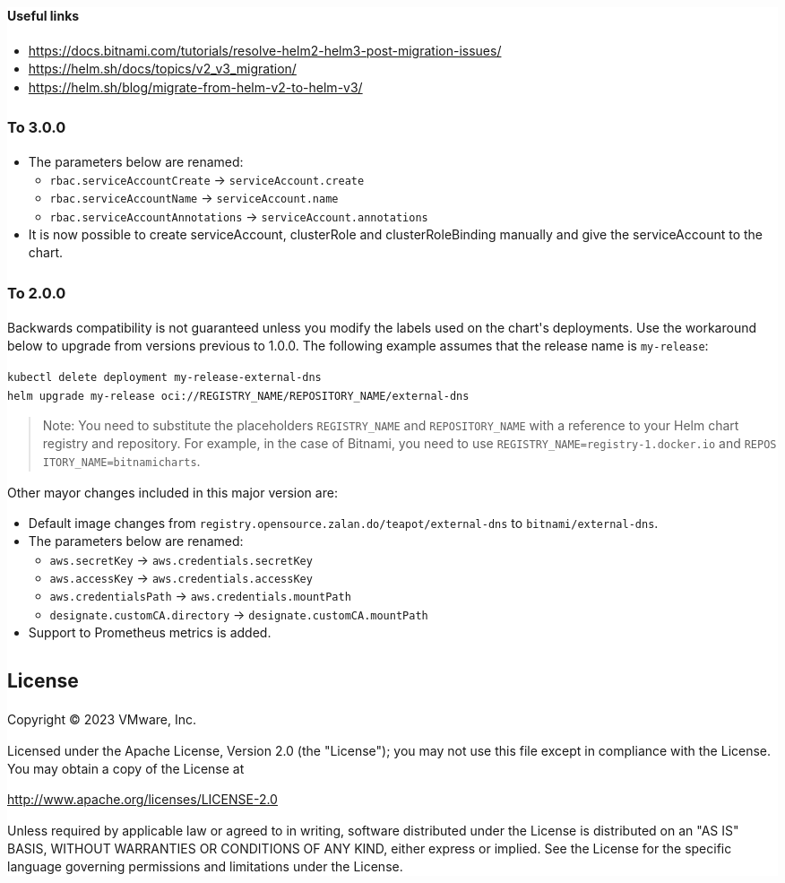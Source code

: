 #### Useful links

- <https://docs.bitnami.com/tutorials/resolve-helm2-helm3-post-migration-issues/>
- <https://helm.sh/docs/topics/v2_v3_migration/>
- <https://helm.sh/blog/migrate-from-helm-v2-to-helm-v3/>

### To 3.0.0

- The parameters below are renamed:
  - `rbac.serviceAccountCreate` -> `serviceAccount.create`
  - `rbac.serviceAccountName` -> `serviceAccount.name`
  - `rbac.serviceAccountAnnotations` -> `serviceAccount.annotations`
- It is now possible to create serviceAccount, clusterRole and clusterRoleBinding manually and give the serviceAccount to the chart.

### To 2.0.0

Backwards compatibility is not guaranteed unless you modify the labels used on the chart's deployments.
Use the workaround below to upgrade from versions previous to 1.0.0. The following example assumes that the release name is `my-release`:

```console
kubectl delete deployment my-release-external-dns
helm upgrade my-release oci://REGISTRY_NAME/REPOSITORY_NAME/external-dns
```

> Note: You need to substitute the placeholders `REGISTRY_NAME` and `REPOSITORY_NAME` with a reference to your Helm chart registry and repository. For example, in the case of Bitnami, you need to use `REGISTRY_NAME=registry-1.docker.io` and `REPOSITORY_NAME=bitnamicharts`.

Other mayor changes included in this major version are:

- Default image changes from `registry.opensource.zalan.do/teapot/external-dns` to `bitnami/external-dns`.
- The parameters below are renamed:
  - `aws.secretKey` -> `aws.credentials.secretKey`
  - `aws.accessKey` -> `aws.credentials.accessKey`
  - `aws.credentialsPath` -> `aws.credentials.mountPath`
  - `designate.customCA.directory` -> `designate.customCA.mountPath`
- Support to Prometheus metrics is added.

## License

Copyright &copy; 2023 VMware, Inc.

Licensed under the Apache License, Version 2.0 (the "License");
you may not use this file except in compliance with the License.
You may obtain a copy of the License at

<http://www.apache.org/licenses/LICENSE-2.0>

Unless required by applicable law or agreed to in writing, software
distributed under the License is distributed on an "AS IS" BASIS,
WITHOUT WARRANTIES OR CONDITIONS OF ANY KIND, either express or implied.
See the License for the specific language governing permissions and
limitations under the License.